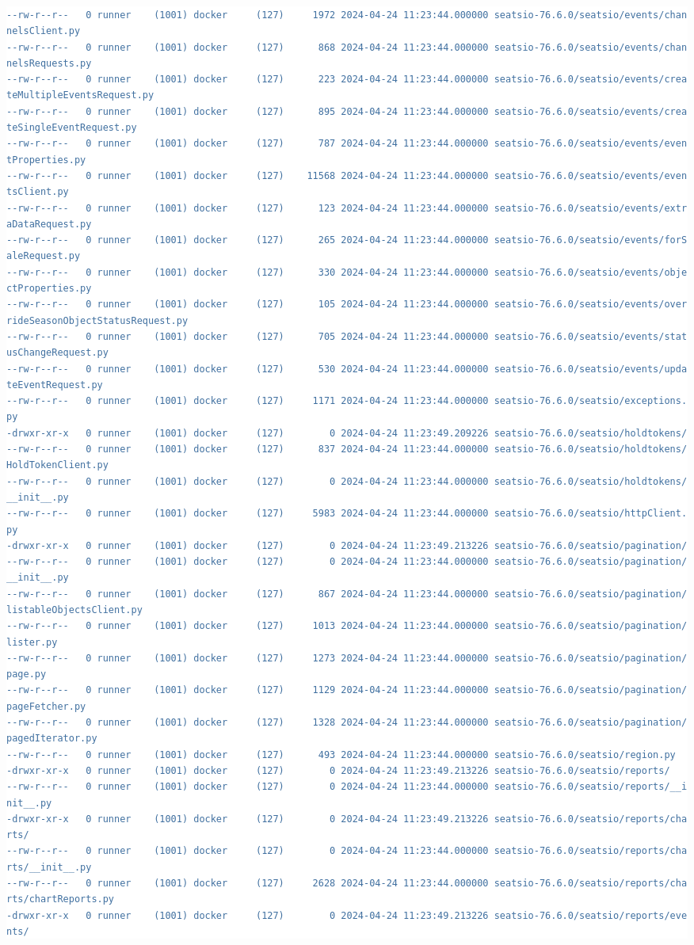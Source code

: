 ```diff
--rw-r--r--   0 runner    (1001) docker     (127)     1972 2024-04-24 11:23:44.000000 seatsio-76.6.0/seatsio/events/channelsClient.py
--rw-r--r--   0 runner    (1001) docker     (127)      868 2024-04-24 11:23:44.000000 seatsio-76.6.0/seatsio/events/channelsRequests.py
--rw-r--r--   0 runner    (1001) docker     (127)      223 2024-04-24 11:23:44.000000 seatsio-76.6.0/seatsio/events/createMultipleEventsRequest.py
--rw-r--r--   0 runner    (1001) docker     (127)      895 2024-04-24 11:23:44.000000 seatsio-76.6.0/seatsio/events/createSingleEventRequest.py
--rw-r--r--   0 runner    (1001) docker     (127)      787 2024-04-24 11:23:44.000000 seatsio-76.6.0/seatsio/events/eventProperties.py
--rw-r--r--   0 runner    (1001) docker     (127)    11568 2024-04-24 11:23:44.000000 seatsio-76.6.0/seatsio/events/eventsClient.py
--rw-r--r--   0 runner    (1001) docker     (127)      123 2024-04-24 11:23:44.000000 seatsio-76.6.0/seatsio/events/extraDataRequest.py
--rw-r--r--   0 runner    (1001) docker     (127)      265 2024-04-24 11:23:44.000000 seatsio-76.6.0/seatsio/events/forSaleRequest.py
--rw-r--r--   0 runner    (1001) docker     (127)      330 2024-04-24 11:23:44.000000 seatsio-76.6.0/seatsio/events/objectProperties.py
--rw-r--r--   0 runner    (1001) docker     (127)      105 2024-04-24 11:23:44.000000 seatsio-76.6.0/seatsio/events/overrideSeasonObjectStatusRequest.py
--rw-r--r--   0 runner    (1001) docker     (127)      705 2024-04-24 11:23:44.000000 seatsio-76.6.0/seatsio/events/statusChangeRequest.py
--rw-r--r--   0 runner    (1001) docker     (127)      530 2024-04-24 11:23:44.000000 seatsio-76.6.0/seatsio/events/updateEventRequest.py
--rw-r--r--   0 runner    (1001) docker     (127)     1171 2024-04-24 11:23:44.000000 seatsio-76.6.0/seatsio/exceptions.py
-drwxr-xr-x   0 runner    (1001) docker     (127)        0 2024-04-24 11:23:49.209226 seatsio-76.6.0/seatsio/holdtokens/
--rw-r--r--   0 runner    (1001) docker     (127)      837 2024-04-24 11:23:44.000000 seatsio-76.6.0/seatsio/holdtokens/HoldTokenClient.py
--rw-r--r--   0 runner    (1001) docker     (127)        0 2024-04-24 11:23:44.000000 seatsio-76.6.0/seatsio/holdtokens/__init__.py
--rw-r--r--   0 runner    (1001) docker     (127)     5983 2024-04-24 11:23:44.000000 seatsio-76.6.0/seatsio/httpClient.py
-drwxr-xr-x   0 runner    (1001) docker     (127)        0 2024-04-24 11:23:49.213226 seatsio-76.6.0/seatsio/pagination/
--rw-r--r--   0 runner    (1001) docker     (127)        0 2024-04-24 11:23:44.000000 seatsio-76.6.0/seatsio/pagination/__init__.py
--rw-r--r--   0 runner    (1001) docker     (127)      867 2024-04-24 11:23:44.000000 seatsio-76.6.0/seatsio/pagination/listableObjectsClient.py
--rw-r--r--   0 runner    (1001) docker     (127)     1013 2024-04-24 11:23:44.000000 seatsio-76.6.0/seatsio/pagination/lister.py
--rw-r--r--   0 runner    (1001) docker     (127)     1273 2024-04-24 11:23:44.000000 seatsio-76.6.0/seatsio/pagination/page.py
--rw-r--r--   0 runner    (1001) docker     (127)     1129 2024-04-24 11:23:44.000000 seatsio-76.6.0/seatsio/pagination/pageFetcher.py
--rw-r--r--   0 runner    (1001) docker     (127)     1328 2024-04-24 11:23:44.000000 seatsio-76.6.0/seatsio/pagination/pagedIterator.py
--rw-r--r--   0 runner    (1001) docker     (127)      493 2024-04-24 11:23:44.000000 seatsio-76.6.0/seatsio/region.py
-drwxr-xr-x   0 runner    (1001) docker     (127)        0 2024-04-24 11:23:49.213226 seatsio-76.6.0/seatsio/reports/
--rw-r--r--   0 runner    (1001) docker     (127)        0 2024-04-24 11:23:44.000000 seatsio-76.6.0/seatsio/reports/__init__.py
-drwxr-xr-x   0 runner    (1001) docker     (127)        0 2024-04-24 11:23:49.213226 seatsio-76.6.0/seatsio/reports/charts/
--rw-r--r--   0 runner    (1001) docker     (127)        0 2024-04-24 11:23:44.000000 seatsio-76.6.0/seatsio/reports/charts/__init__.py
--rw-r--r--   0 runner    (1001) docker     (127)     2628 2024-04-24 11:23:44.000000 seatsio-76.6.0/seatsio/reports/charts/chartReports.py
-drwxr-xr-x   0 runner    (1001) docker     (127)        0 2024-04-24 11:23:49.213226 seatsio-76.6.0/seatsio/reports/events/
```